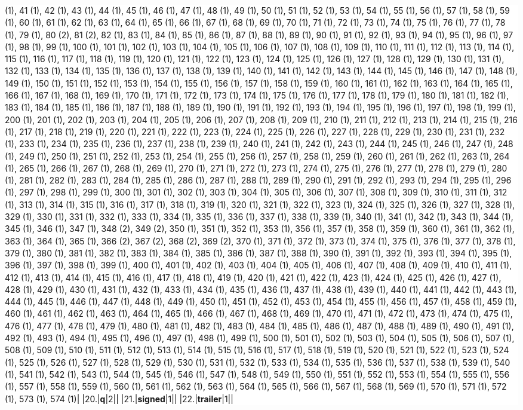 (1), 41 (1), 42 (1), 43 (1), 44 (1), 45 (1), 46 (1), 47 (1), 48 (1), 49 (1), 50 (1), 51 (1), 52 (1), 53 (1), 54 (1), 55 (1), 56 (1), 57 (1), 58 (1), 59 (1), 60 (1), 61 (1), 62 (1), 63 (1), 64 (1), 65 (1), 66 (1), 67 (1), 68 (1), 69 (1), 70 (1), 71 (1), 72 (1), 73 (1), 74 (1), 75 (1), 76 (1), 77 (1), 78 (1), 79 (1), 80 (2), 81 (2), 82 (1), 83 (1), 84 (1), 85 (1), 86 (1), 87 (1), 88 (1), 89 (1), 90 (1), 91 (1), 92 (1), 93 (1), 94 (1), 95 (1), 96 (1), 97 (1), 98 (1), 99 (1), 100 (1), 101 (1), 102 (1), 103 (1), 104 (1), 105 (1), 106 (1), 107 (1), 108 (1), 109 (1), 110 (1), 111 (1), 112 (1), 113 (1), 114 (1), 115 (1), 116 (1), 117 (1), 118 (1), 119 (1), 120 (1), 121 (1), 122 (1), 123 (1), 124 (1), 125 (1), 126 (1), 127 (1), 128 (1), 129 (1), 130 (1), 131 (1), 132 (1), 133 (1), 134 (1), 135 (1), 136 (1), 137 (1), 138 (1), 139 (1), 140 (1), 141 (1), 142 (1), 143 (1), 144 (1), 145 (1), 146 (1), 147 (1), 148 (1), 149 (1), 150 (1), 151 (1), 152 (1), 153 (1), 154 (1), 155 (1), 156 (1), 157 (1), 158 (1), 159 (1), 160 (1), 161 (1), 162 (1), 163 (1), 164 (1), 165 (1), 166 (1), 167 (1), 168 (1), 169 (1), 170 (1), 171 (1), 172 (1), 173 (1), 174 (1), 175 (1), 176 (1), 177 (1), 178 (1), 179 (1), 180 (1), 181 (1), 182 (1), 183 (1), 184 (1), 185 (1), 186 (1), 187 (1), 188 (1), 189 (1), 190 (1), 191 (1), 192 (1), 193 (1), 194 (1), 195 (1), 196 (1), 197 (1), 198 (1), 199 (1), 200 (1), 201 (1), 202 (1), 203 (1), 204 (1), 205 (1), 206 (1), 207 (1), 208 (1), 209 (1), 210 (1), 211 (1), 212 (1), 213 (1), 214 (1), 215 (1), 216 (1), 217 (1), 218 (1), 219 (1), 220 (1), 221 (1), 222 (1), 223 (1), 224 (1), 225 (1), 226 (1), 227 (1), 228 (1), 229 (1), 230 (1), 231 (1), 232 (1), 233 (1), 234 (1), 235 (1), 236 (1), 237 (1), 238 (1), 239 (1), 240 (1), 241 (1), 242 (1), 243 (1), 244 (1), 245 (1), 246 (1), 247 (1), 248 (1), 249 (1), 250 (1), 251 (1), 252 (1), 253 (1), 254 (1), 255 (1), 256 (1), 257 (1), 258 (1), 259 (1), 260 (1), 261 (1), 262 (1), 263 (1), 264 (1), 265 (1), 266 (1), 267 (1), 268 (1), 269 (1), 270 (1), 271 (1), 272 (1), 273 (1), 274 (1), 275 (1), 276 (1), 277 (1), 278 (1), 279 (1), 280 (1), 281 (1), 282 (1), 283 (1), 284 (1), 285 (1), 286 (1), 287 (1), 288 (1), 289 (1), 290 (1), 291 (1), 292 (1), 293 (1), 294 (1), 295 (1), 296 (1), 297 (1), 298 (1), 299 (1), 300 (1), 301 (1), 302 (1), 303 (1), 304 (1), 305 (1), 306 (1), 307 (1), 308 (1), 309 (1), 310 (1), 311 (1), 312 (1), 313 (1), 314 (1), 315 (1), 316 (1), 317 (1), 318 (1), 319 (1), 320 (1), 321 (1), 322 (1), 323 (1), 324 (1), 325 (1), 326 (1), 327 (1), 328 (1), 329 (1), 330 (1), 331 (1), 332 (1), 333 (1), 334 (1), 335 (1), 336 (1), 337 (1), 338 (1), 339 (1), 340 (1), 341 (1), 342 (1), 343 (1), 344 (1), 345 (1), 346 (1), 347 (1), 348 (2), 349 (2), 350 (1), 351 (1), 352 (1), 353 (1), 356 (1), 357 (1), 358 (1), 359 (1), 360 (1), 361 (1), 362 (1), 363 (1), 364 (1), 365 (1), 366 (2), 367 (2), 368 (2), 369 (2), 370 (1), 371 (1), 372 (1), 373 (1), 374 (1), 375 (1), 376 (1), 377 (1), 378 (1), 379 (1), 380 (1), 381 (1), 382 (1), 383 (1), 384 (1), 385 (1), 386 (1), 387 (1), 388 (1), 390 (1), 391 (1), 392 (1), 393 (1), 394 (1), 395 (1), 396 (1), 397 (1), 398 (1), 399 (1), 400 (1), 401 (1), 402 (1), 403 (1), 404 (1), 405 (1), 406 (1), 407 (1), 408 (1), 409 (1), 410 (1), 411 (1), 412 (1), 413 (1), 414 (1), 415 (1), 416 (1), 417 (1), 418 (1), 419 (1), 420 (1), 421 (1), 422 (1), 423 (1), 424 (1), 425 (1), 426 (1), 427 (1), 428 (1), 429 (1), 430 (1), 431 (1), 432 (1), 433 (1), 434 (1), 435 (1), 436 (1), 437 (1), 438 (1), 439 (1), 440 (1), 441 (1), 442 (1), 443 (1), 444 (1), 445 (1), 446 (1), 447 (1), 448 (1), 449 (1), 450 (1), 451 (1), 452 (1), 453 (1), 454 (1), 455 (1), 456 (1), 457 (1), 458 (1), 459 (1), 460 (1), 461 (1), 462 (1), 463 (1), 464 (1), 465 (1), 466 (1), 467 (1), 468 (1), 469 (1), 470 (1), 471 (1), 472 (1), 473 (1), 474 (1), 475 (1), 476 (1), 477 (1), 478 (1), 479 (1), 480 (1), 481 (1), 482 (1), 483 (1), 484 (1), 485 (1), 486 (1), 487 (1), 488 (1), 489 (1), 490 (1), 491 (1), 492 (1), 493 (1), 494 (1), 495 (1), 496 (1), 497 (1), 498 (1), 499 (1), 500 (1), 501 (1), 502 (1), 503 (1), 504 (1), 505 (1), 506 (1), 507 (1), 508 (1), 509 (1), 510 (1), 511 (1), 512 (1), 513 (1), 514 (1), 515 (1), 516 (1), 517 (1), 518 (1), 519 (1), 520 (1), 521 (1), 522 (1), 523 (1), 524 (1), 525 (1), 526 (1), 527 (1), 528 (1), 529 (1), 530 (1), 531 (1), 532 (1), 533 (1), 534 (1), 535 (1), 536 (1), 537 (1), 538 (1), 539 (1), 540 (1), 541 (1), 542 (1), 543 (1), 544 (1), 545 (1), 546 (1), 547 (1), 548 (1), 549 (1), 550 (1), 551 (1), 552 (1), 553 (1), 554 (1), 555 (1), 556 (1), 557 (1), 558 (1), 559 (1), 560 (1), 561 (1), 562 (1), 563 (1), 564 (1), 565 (1), 566 (1), 567 (1), 568 (1), 569 (1), 570 (1), 571 (1), 572 (1), 573 (1), 574 (1)|
|20.|__q__|2||
|21.|__signed__|1||
|22.|__trailer__|1||
